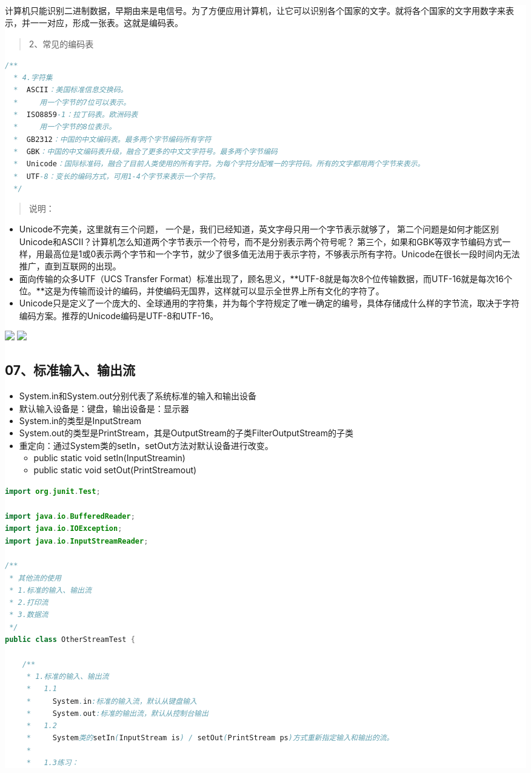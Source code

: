 计算机只能识别二进制数据，早期由来是电信号。为了方便应用计算机，让它可以识别各个国家的文字。就将各个国家的文字用数字来表示，并一一对应，形成一张表。这就是编码表。

> 2、常见的编码表

```java
/**
  * 4.字符集
  *  ASCII：美国标准信息交换码。
  *     用一个字节的7位可以表示。
  *  ISO8859-1：拉丁码表。欧洲码表
  *     用一个字节的8位表示。
  *  GB2312：中国的中文编码表。最多两个字节编码所有字符
  *  GBK：中国的中文编码表升级，融合了更多的中文文字符号。最多两个字节编码
  *  Unicode：国际标准码，融合了目前人类使用的所有字符。为每个字符分配唯一的字符码。所有的文字都用两个字节来表示。
  *  UTF-8：变长的编码方式，可用1-4个字节来表示一个字符。
  */
```

> 说明：

*   Unicode不完美，这里就有三个问题，
    一个是，我们已经知道，英文字母只用一个字节表示就够了，
    第二个问题是如何才能区别Unicode和ASCII？计算机怎么知道两个字节表示一个符号，而不是分别表示两个符号呢？
    第三个，如果和GBK等双字节编码方式一样，用最高位是1或0表示两个字节和一个字节，就少了很多值无法用于表示字符，不够表示所有字符。Unicode在很长一段时间内无法推广，直到互联网的出现。
*   面向传输的众多UTF（UCS Transfer Format）标准出现了，顾名思义，\*\*UTF-8就是每次8个位传输数据，而UTF-16就是每次16个位。\*\*这是为传输而设计的编码，并使编码无国界，这样就可以显示全世界上所有文化的字符了。
*   Unicode只是定义了一个庞大的、全球通用的字符集，并为每个字符规定了唯一确定的编号，具体存储成什么样的字节流，取决于字符编码方案。推荐的Unicode编码是UTF-8和UTF-16。

![](https://cdn.jsdelivr.net/gh/9acme/assets@note/javase/b886d2a72df648a1e6bd5ffcf2db9dc3.png)
![](https://cdn.jsdelivr.net/gh/9acme/assets@note/javase/35ad9abbbf83b4ea957ce978bac16873.png)

## 07、标准输入、输出流

*   System.in和System.out分别代表了系统标准的输入和输出设备
*   默认输入设备是：键盘，输出设备是：显示器
*   System.in的类型是InputStream
*   System.out的类型是PrintStream，其是OutputStream的子类FilterOutputStream的子类
*   重定向：通过System类的setIn，setOut方法对默认设备进行改变。
    *   public static void setIn(InputStreamin)
    *   public static void setOut(PrintStreamout)

```java
import org.junit.Test;

import java.io.BufferedReader;
import java.io.IOException;
import java.io.InputStreamReader;

/**
 * 其他流的使用
 * 1.标准的输入、输出流
 * 2.打印流
 * 3.数据流
 */
public class OtherStreamTest {

    /**
     * 1.标准的输入、输出流
     *   1.1
     *     System.in:标准的输入流，默认从键盘输入
     *     System.out:标准的输出流，默认从控制台输出
     *   1.2
     *     System类的setIn(InputStream is) / setOut(PrintStream ps)方式重新指定输入和输出的流。
     *
     *   1.3练习：
```